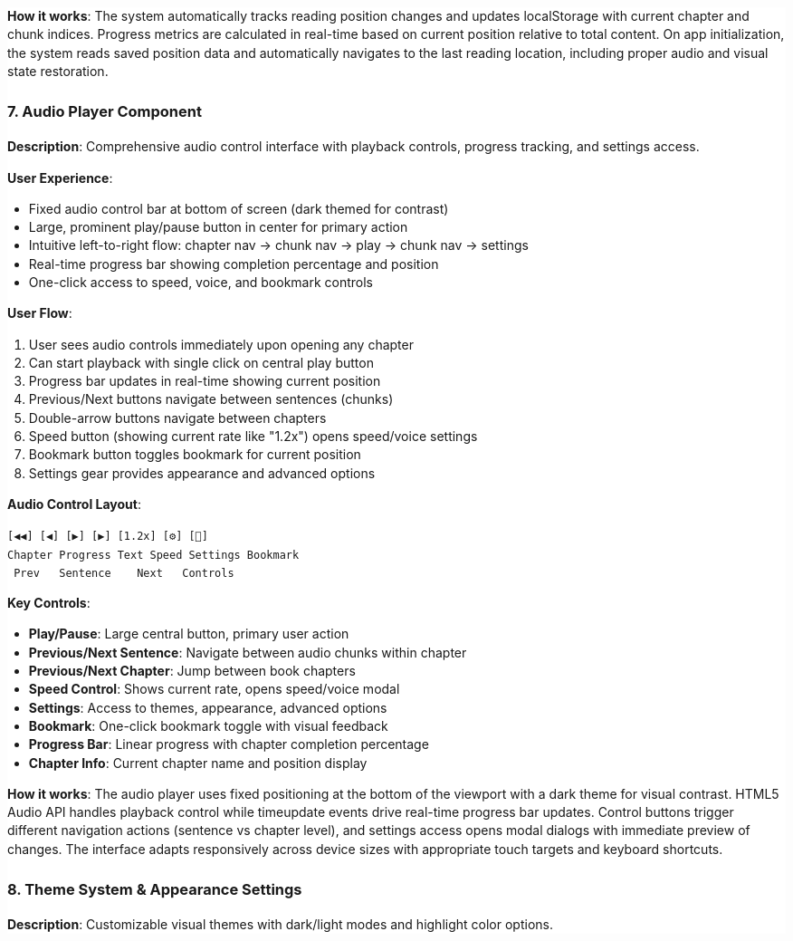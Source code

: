 **How it works**:
The system automatically tracks reading position changes and updates localStorage with current chapter and chunk indices. Progress metrics are calculated in real-time based on current position relative to total content. On app initialization, the system reads saved position data and automatically navigates to the last reading location, including proper audio and visual state restoration.

### 7. Audio Player Component
**Description**: Comprehensive audio control interface with playback controls, progress tracking, and settings access.

**User Experience**:
- Fixed audio control bar at bottom of screen (dark themed for contrast)
- Large, prominent play/pause button in center for primary action
- Intuitive left-to-right flow: chapter nav → chunk nav → play → chunk nav → settings
- Real-time progress bar showing completion percentage and position
- One-click access to speed, voice, and bookmark controls

**User Flow**:
1. User sees audio controls immediately upon opening any chapter
2. Can start playback with single click on central play button
3. Progress bar updates in real-time showing current position
4. Previous/Next buttons navigate between sentences (chunks)
5. Double-arrow buttons navigate between chapters
6. Speed button (showing current rate like "1.2x") opens speed/voice settings
7. Bookmark button toggles bookmark for current position
8. Settings gear provides appearance and advanced options

**Audio Control Layout**:
```
[◀◀] [◀] [▶] [▶] [1.2x] [⚙] [🔖]
Chapter Progress Text Speed Settings Bookmark
 Prev   Sentence    Next   Controls
```

**Key Controls**:
- **Play/Pause**: Large central button, primary user action
- **Previous/Next Sentence**: Navigate between audio chunks within chapter
- **Previous/Next Chapter**: Jump between book chapters
- **Speed Control**: Shows current rate, opens speed/voice modal
- **Settings**: Access to themes, appearance, advanced options
- **Bookmark**: One-click bookmark toggle with visual feedback
- **Progress Bar**: Linear progress with chapter completion percentage
- **Chapter Info**: Current chapter name and position display

**How it works**:
The audio player uses fixed positioning at the bottom of the viewport with a dark theme for visual contrast. HTML5 Audio API handles playback control while timeupdate events drive real-time progress bar updates. Control buttons trigger different navigation actions (sentence vs chapter level), and settings access opens modal dialogs with immediate preview of changes. The interface adapts responsively across device sizes with appropriate touch targets and keyboard shortcuts.

### 8. Theme System & Appearance Settings
**Description**: Customizable visual themes with dark/light modes and highlight color options.
